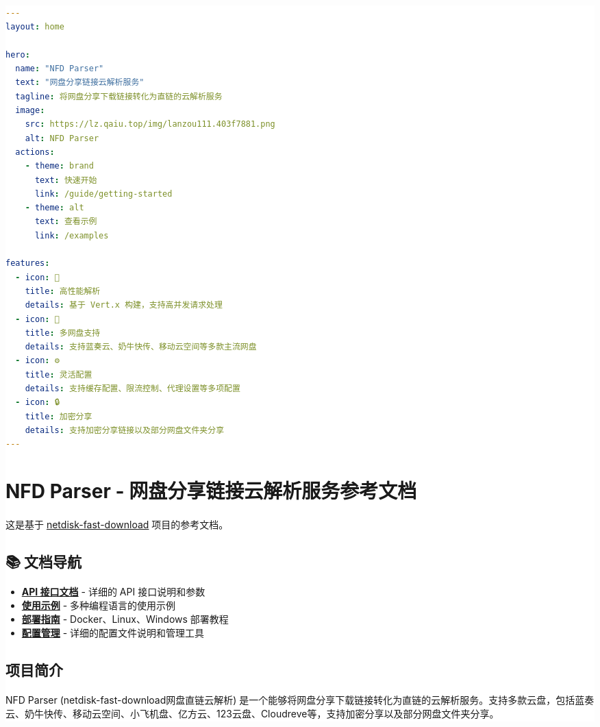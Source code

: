 ```yaml
---
layout: home

hero:
  name: "NFD Parser"
  text: "网盘分享链接云解析服务"
  tagline: 将网盘分享下载链接转化为直链的云解析服务
  image:
    src: https://lz.qaiu.top/img/lanzou111.403f7881.png
    alt: NFD Parser
  actions:
    - theme: brand
      text: 快速开始
      link: /guide/getting-started
    - theme: alt
      text: 查看示例
      link: /examples

features:
  - icon: 🚀
    title: 高性能解析
    details: 基于 Vert.x 构建，支持高并发请求处理
  - icon: 🔗
    title: 多网盘支持
    details: 支持蓝奏云、奶牛快传、移动云空间等多款主流网盘
  - icon: ⚙️
    title: 灵活配置
    details: 支持缓存配置、限流控制、代理设置等多项配置
  - icon: 🔒
    title: 加密分享
    details: 支持加密分享链接以及部分网盘文件夹分享
---
```


# NFD Parser - 网盘分享链接云解析服务参考文档

这是基于 [netdisk-fast-download](https://github.com/qaiu/netdisk-fast-download) 项目的参考文档。

## 📚 文档导航

- **[API 接口文档](api)** - 详细的 API 接口说明和参数
- **[使用示例](examples)** - 多种编程语言的使用示例
- **[部署指南](deployment)** - Docker、Linux、Windows 部署教程
- **[配置管理](configuration)** - 详细的配置文件说明和管理工具

## 项目简介

NFD Parser (netdisk-fast-download网盘直链云解析) 是一个能够将网盘分享下载链接转化为直链的云解析服务。支持多款云盘，包括蓝奏云、奶牛快传、移动云空间、小飞机盘、亿方云、123云盘、Cloudreve等，支持加密分享以及部分网盘文件夹分享。
